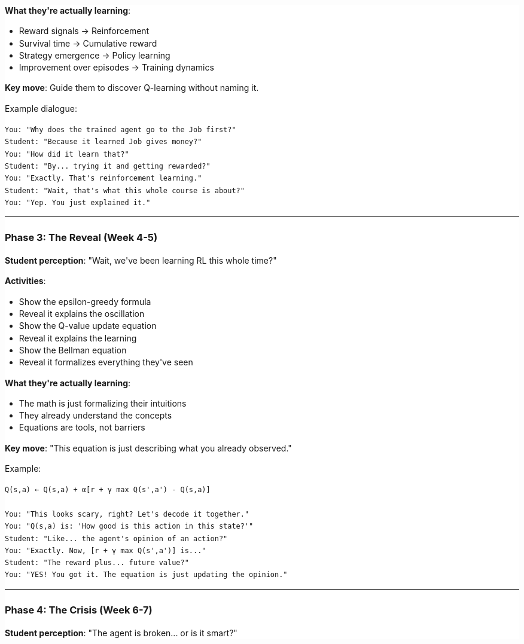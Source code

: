 **What they're actually learning**:
- Reward signals → Reinforcement
- Survival time → Cumulative reward
- Strategy emergence → Policy learning
- Improvement over episodes → Training dynamics

**Key move**: Guide them to discover Q-learning without naming it.

Example dialogue:
```
You: "Why does the trained agent go to the Job first?"
Student: "Because it learned Job gives money?"
You: "How did it learn that?"
Student: "By... trying it and getting rewarded?"
You: "Exactly. That's reinforcement learning."
Student: "Wait, that's what this whole course is about?"
You: "Yep. You just explained it."
```

---

### Phase 3: The Reveal (Week 4-5)
**Student perception**: "Wait, we've been learning RL this whole time?"

**Activities**:
- Show the epsilon-greedy formula
- Reveal it explains the oscillation
- Show the Q-value update equation
- Reveal it explains the learning
- Show the Bellman equation
- Reveal it formalizes everything they've seen

**What they're actually learning**:
- The math is just formalizing their intuitions
- They already understand the concepts
- Equations are tools, not barriers

**Key move**: "This equation is just describing what you already observed."

Example:
```
Q(s,a) ← Q(s,a) + α[r + γ max Q(s',a') - Q(s,a)]

You: "This looks scary, right? Let's decode it together."
You: "Q(s,a) is: 'How good is this action in this state?'"
Student: "Like... the agent's opinion of an action?"
You: "Exactly. Now, [r + γ max Q(s',a')] is..."
Student: "The reward plus... future value?"
You: "YES! You got it. The equation is just updating the opinion."
```

---

### Phase 4: The Crisis (Week 6-7)
**Student perception**: "The agent is broken... or is it smart?"
